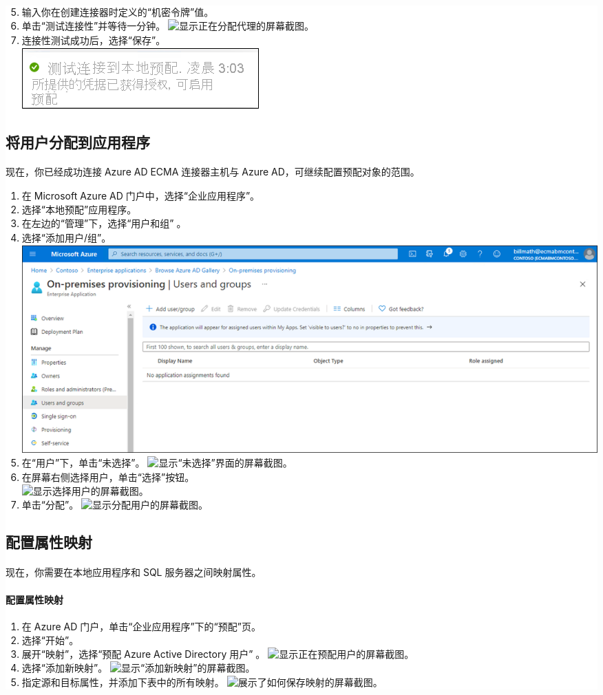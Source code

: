  5. 输入你在创建连接器时定义的“机密令牌”值。
 6. 单击“测试连接性”并等待一分钟。
     ![显示正在分配代理的屏幕截图。](.\media\active-directory-app-provisioning-sql\configure-5.png)
 7. 连接性测试成功后，选择“保存”。</br>
     ![显示正在测试代理的屏幕截图。](.\media\active-directory-app-provisioning-sql\configure-9.png)
## <a name="assign-users-to-an-application"></a>将用户分配到应用程序
现在，你已经成功连接 Azure AD ECMA 连接器主机与 Azure AD，可继续配置预配对象的范围。 

 1. 在 Microsoft Azure AD 门户中，选择“企业应用程序”。
 2. 选择“本地预配”应用程序。
 3. 在左边的“管理”下，选择“用户和组” 。
 4. 选择“添加用户/组”。
     ![展示了如何添加用户的屏幕截图。](.\media\active-directory-app-provisioning-sql\app-2.png)
5. 在“用户”下，单击“未选择”。 
     ![显示“未选择”界面的屏幕截图。](.\media\active-directory-app-provisioning-sql\app-3.png)
 6. 在屏幕右侧选择用户，单击“选择”按钮。</br>
     ![显示选择用户的屏幕截图。](.\media\active-directory-app-provisioning-sql\app-4.png)
 7. 单击“分配”。
     ![显示分配用户的屏幕截图。](.\media\active-directory-app-provisioning-sql\app-5.png)

## <a name="configure-attribute-mappings"></a>配置属性映射
现在，你需要在本地应用程序和 SQL 服务器之间映射属性。

#### <a name="configure-attribute-mapping"></a>配置属性映射
 1. 在 Azure AD 门户，单击“企业应用程序”下的“预配”页。 
 2. 选择“开始”。 
 3. 展开“映射”，选择“预配 Azure Active Directory 用户” 。
     ![显示正在预配用户的屏幕截图。](.\media\active-directory-app-provisioning-sql\configure-10.png)</br>
4. 选择“添加新映射”。
     ![显示“添加新映射”的屏幕截图。](.\media\active-directory-app-provisioning-sql\configure-11.png)</br>
 5. 指定源和目标属性，并添加下表中的所有映射。
     ![展示了如何保存映射的屏幕截图。](.\media\active-directory-app-provisioning-sql\app-6.png)</br>
     